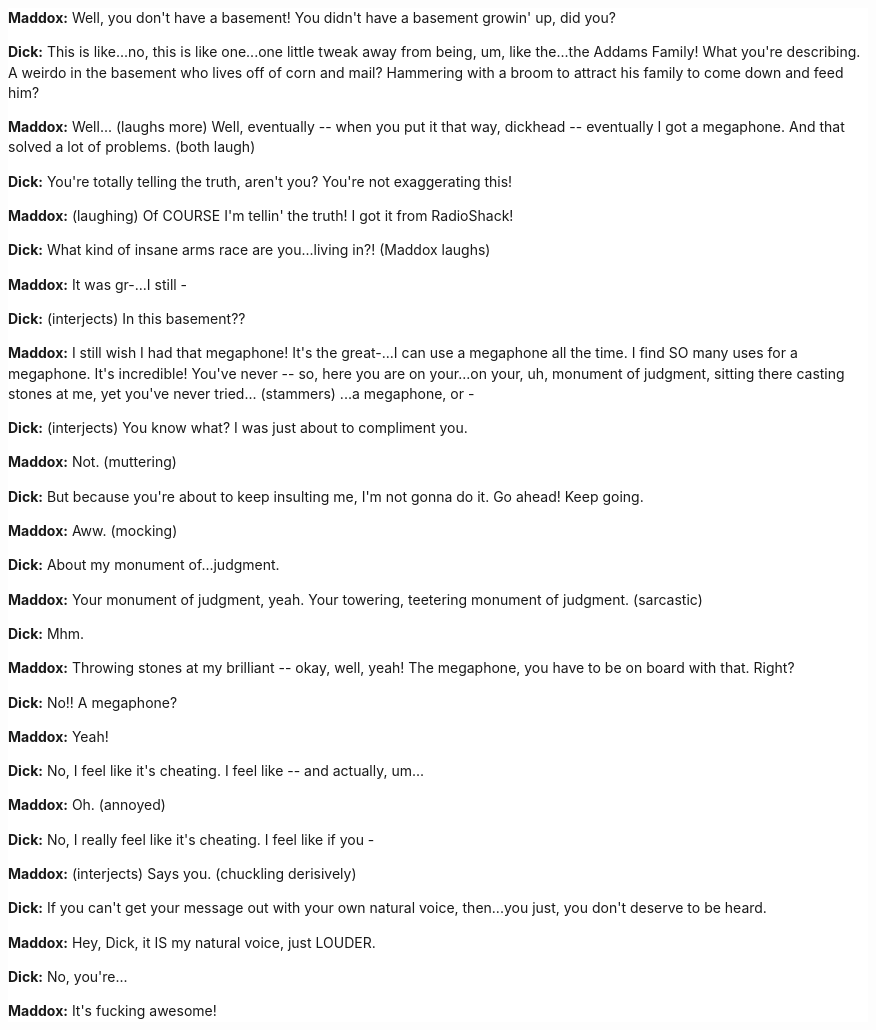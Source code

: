 **Maddox:** Well, you don't have a basement! You didn't have a basement growin' up, did you?

**Dick:** This is like...no, this is like one...one little tweak away from being, um, like the...the Addams Family! What you're describing. A weirdo in the basement who lives off of corn and mail? Hammering with a broom to attract his family to come down and feed him?

**Maddox:** Well... (laughs more) Well, eventually -- when you put it that way, dickhead -- eventually I got a megaphone. And that solved a lot of problems. (both laugh)

**Dick:** You're totally telling the truth, aren't you? You're not exaggerating this!

**Maddox:** (laughing) Of COURSE I'm tellin' the truth! I got it from RadioShack!

**Dick:** What kind of insane arms race are you...living in?! (Maddox laughs)

**Maddox:** It was gr-...I still -

**Dick:** (interjects) In this basement??

**Maddox:** I still wish I had that megaphone! It's the great-...I can use a megaphone all the time. I find SO many uses for a megaphone. It's incredible! You've never -- so, here you are on your...on your, uh, monument of judgment, sitting there casting stones at me, yet you've never tried... (stammers) ...a megaphone, or -

**Dick:** (interjects) You know what? I was just about to compliment you.

**Maddox:** Not. (muttering)

**Dick:** But because you're about to keep insulting me, I'm not gonna do it. Go ahead! Keep going.

**Maddox:** Aww. (mocking)

**Dick:** About my monument of...judgment.

**Maddox:** Your monument of judgment, yeah. Your towering, teetering monument of judgment. (sarcastic)

**Dick:** Mhm.

**Maddox:** Throwing stones at my brilliant -- okay, well, yeah! The megaphone, you have to be on board with that. Right?

**Dick:** No!! A megaphone?

**Maddox:** Yeah!

**Dick:** No, I feel like it's cheating. I feel like -- and actually, um...

**Maddox:** Oh. (annoyed)

**Dick:** No, I really feel like it's cheating. I feel like if you -

**Maddox:** (interjects) Says you. (chuckling derisively)

**Dick:** If you can't get your message out with your own natural voice, then...you just, you don't deserve to be heard.

**Maddox:** Hey, Dick, it IS my natural voice, just LOUDER.

**Dick:** No, you're...

**Maddox:** It's fucking awesome!
